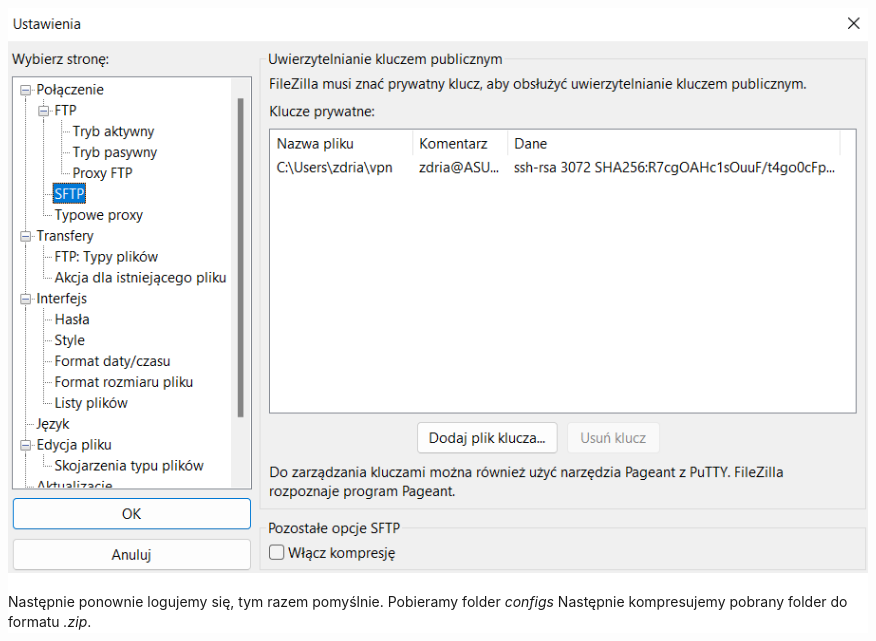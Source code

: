 
![](p/16.png)


Następnie ponownie logujemy się, tym razem pomyślnie. Pobieramy folder *configs*
Następnie kompresujemy pobrany folder do formatu *.zip*.

